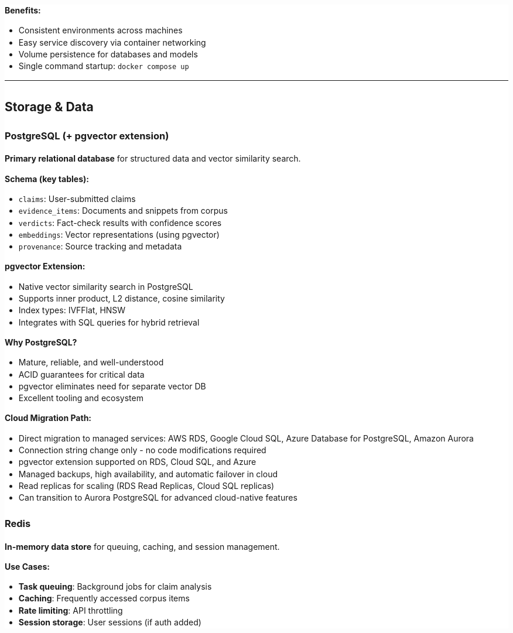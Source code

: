 **Benefits:**

- Consistent environments across machines
- Easy service discovery via container networking
- Volume persistence for databases and models
- Single command startup: `docker compose up`

---

## Storage & Data

### PostgreSQL (+ pgvector extension)

**Primary relational database** for structured data and vector similarity search.

**Schema (key tables):**

- `claims`: User-submitted claims
- `evidence_items`: Documents and snippets from corpus
- `verdicts`: Fact-check results with confidence scores
- `embeddings`: Vector representations (using pgvector)
- `provenance`: Source tracking and metadata

**pgvector Extension:**

- Native vector similarity search in PostgreSQL
- Supports inner product, L2 distance, cosine similarity
- Index types: IVFFlat, HNSW
- Integrates with SQL queries for hybrid retrieval

**Why PostgreSQL?**

- Mature, reliable, and well-understood
- ACID guarantees for critical data
- pgvector eliminates need for separate vector DB
- Excellent tooling and ecosystem

**Cloud Migration Path:**

- Direct migration to managed services: AWS RDS, Google Cloud SQL, Azure Database for PostgreSQL, Amazon Aurora
- Connection string change only - no code modifications required
- pgvector extension supported on RDS, Cloud SQL, and Azure
- Managed backups, high availability, and automatic failover in cloud
- Read replicas for scaling (RDS Read Replicas, Cloud SQL replicas)
- Can transition to Aurora PostgreSQL for advanced cloud-native features

### Redis

**In-memory data store** for queuing, caching, and session management.

**Use Cases:**

- **Task queuing**: Background jobs for claim analysis
- **Caching**: Frequently accessed corpus items
- **Rate limiting**: API throttling
- **Session storage**: User sessions (if auth added)
